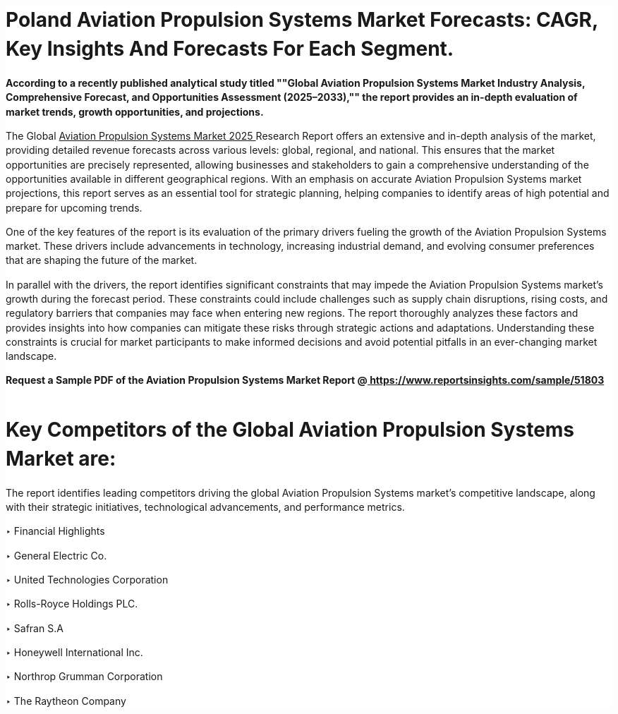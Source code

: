 # Poland Aviation Propulsion Systems Market Forecasts: CAGR, Key Insights And Forecasts For Each Segment.

<strong>According to a recently published analytical study titled ""Global Aviation Propulsion Systems Market Industry Analysis, Comprehensive Forecast, and Opportunities Assessment (2025–2033),"" the report provides an in-depth evaluation of market trends, growth opportunities, and projections.</strong>

 The Global <a href=https://www.reportsinsights.com/sample/51803>Aviation Propulsion Systems Market 2025 </a> Research Report offers an extensive and in-depth analysis of the market, providing detailed revenue forecasts across various levels: global, regional, and national. This ensures that the market opportunities are precisely represented, allowing businesses and stakeholders to gain a comprehensive understanding of the opportunities available in different geographical regions. With an emphasis on accurate Aviation Propulsion Systems market projections, this report serves as an essential tool for strategic planning, helping companies to identify areas of high potential and prepare for upcoming trends.

One of the key features of the report is its evaluation of the primary drivers fueling the growth of the Aviation Propulsion Systems market. These drivers include advancements in technology, increasing industrial demand, and evolving consumer preferences that are shaping the future of the market. 

In parallel with the drivers, the report identifies significant constraints that may impede the Aviation Propulsion Systems market’s growth during the forecast period. These constraints could include challenges such as supply chain disruptions, rising costs, and regulatory barriers that companies may face when entering new regions. The report thoroughly analyzes these factors and provides insights into how companies can mitigate these risks through strategic actions and adaptations. Understanding these constraints is crucial for market participants to make informed decisions and avoid potential pitfalls in an ever-changing market landscape.

<strong>Request a Sample PDF of the Aviation Propulsion Systems Market Report </strong><strong>@<a href=https://www.reportsinsights.com/sample/51803> https://www.reportsinsights.com/sample/51803</a></strong></font>

# <strong>Key Competitors of the Global Aviation Propulsion Systems Market are:</strong>

The report identifies leading competitors driving the global Aviation Propulsion Systems market’s competitive landscape, along with their strategic initiatives, technological advancements, and performance metrics.

‣ Financial Highlights

‣ General Electric Co.

‣ United Technologies Corporation

‣ Rolls-Royce Holdings PLC.

‣ Safran S.A

‣ Honeywell International Inc.

‣ Northrop Grumman Corporation

‣ The Raytheon Company
